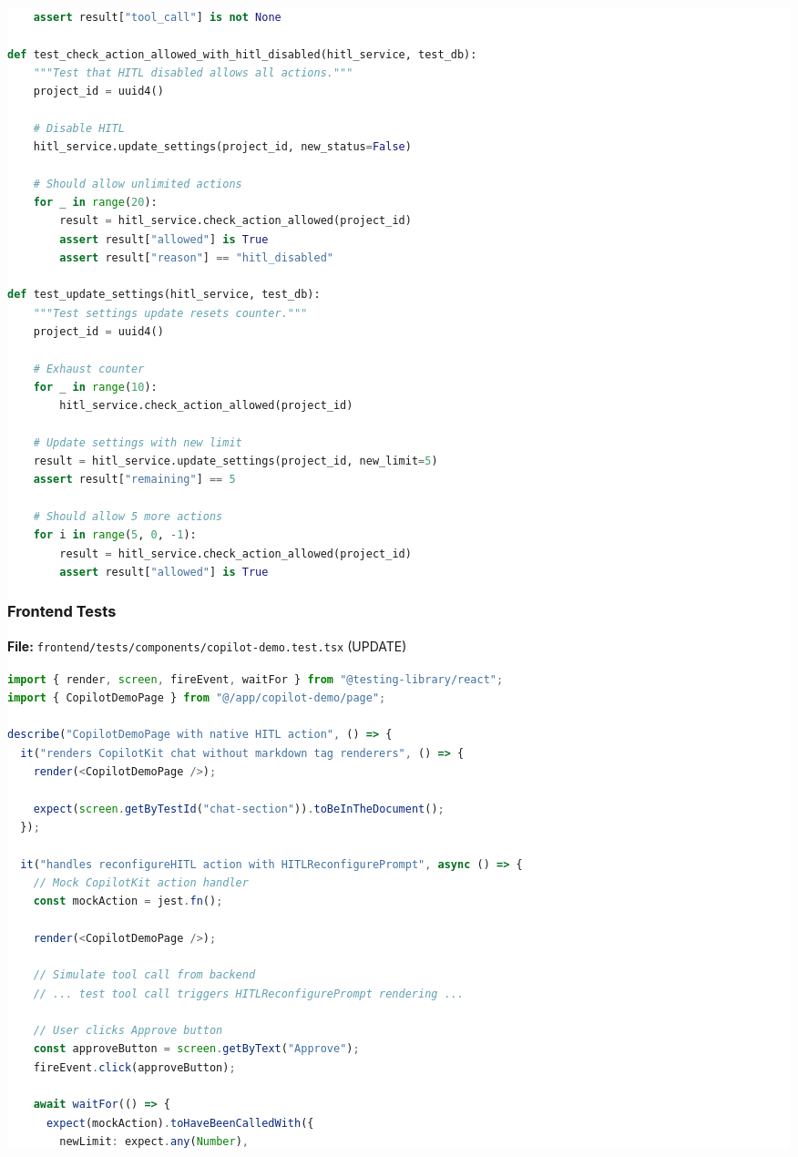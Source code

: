 ```python
    assert result["tool_call"] is not None

def test_check_action_allowed_with_hitl_disabled(hitl_service, test_db):
    """Test that HITL disabled allows all actions."""
    project_id = uuid4()

    # Disable HITL
    hitl_service.update_settings(project_id, new_status=False)

    # Should allow unlimited actions
    for _ in range(20):
        result = hitl_service.check_action_allowed(project_id)
        assert result["allowed"] is True
        assert result["reason"] == "hitl_disabled"

def test_update_settings(hitl_service, test_db):
    """Test settings update resets counter."""
    project_id = uuid4()

    # Exhaust counter
    for _ in range(10):
        hitl_service.check_action_allowed(project_id)

    # Update settings with new limit
    result = hitl_service.update_settings(project_id, new_limit=5)
    assert result["remaining"] == 5

    # Should allow 5 more actions
    for i in range(5, 0, -1):
        result = hitl_service.check_action_allowed(project_id)
        assert result["allowed"] is True
```

### Frontend Tests

**File:** `frontend/tests/components/copilot-demo.test.tsx` (UPDATE)

```typescript
import { render, screen, fireEvent, waitFor } from "@testing-library/react";
import { CopilotDemoPage } from "@/app/copilot-demo/page";

describe("CopilotDemoPage with native HITL action", () => {
  it("renders CopilotKit chat without markdown tag renderers", () => {
    render(<CopilotDemoPage />);

    expect(screen.getByTestId("chat-section")).toBeInTheDocument();
  });

  it("handles reconfigureHITL action with HITLReconfigurePrompt", async () => {
    // Mock CopilotKit action handler
    const mockAction = jest.fn();

    render(<CopilotDemoPage />);

    // Simulate tool call from backend
    // ... test tool call triggers HITLReconfigurePrompt rendering ...

    // User clicks Approve button
    const approveButton = screen.getByText("Approve");
    fireEvent.click(approveButton);

    await waitFor(() => {
      expect(mockAction).toHaveBeenCalledWith({
        newLimit: expect.any(Number),
```